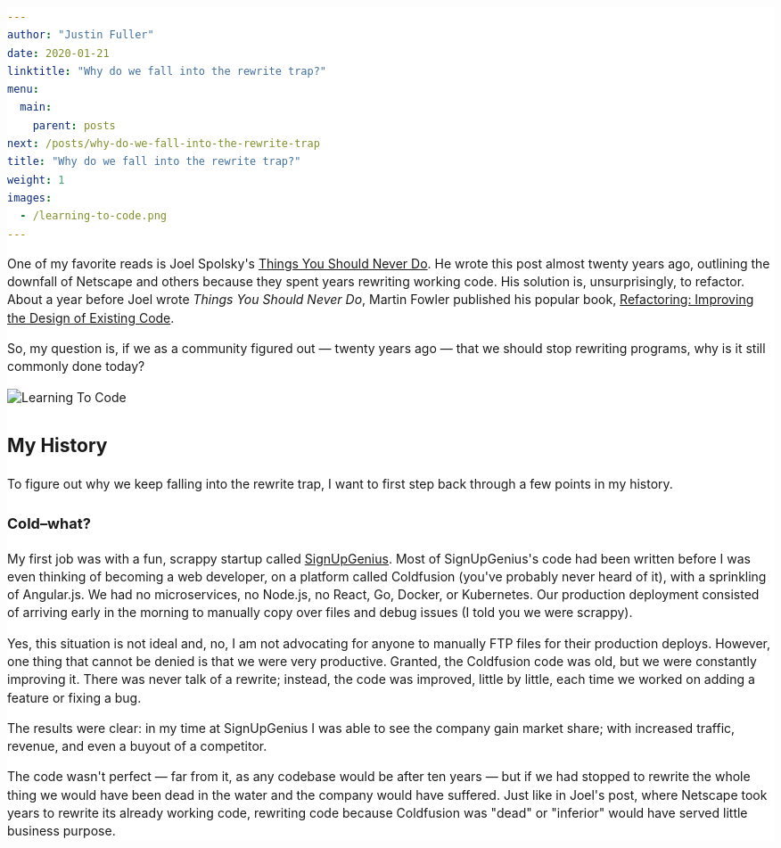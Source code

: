 ```yaml
---
author: "Justin Fuller"
date: 2020-01-21
linktitle: "Why do we fall into the rewrite trap?"
menu:
  main:
    parent: posts
next: /posts/why-do-we-fall-into-the-rewrite-trap
title: "Why do we fall into the rewrite trap?"
weight: 1
images:
  - /learning-to-code.png
---
```


One of my favorite reads is Joel Spolsky's [Things You Should Never Do](https://www.joelonsoftware.com/2000/04/06/things-you-should-never-do-part-i/). He wrote this post almost twenty years ago, outlining the downfall of Netscape and others because they spent years rewriting working code. His solution is, unsurprisingly, to refactor. About a year before Joel wrote _Things You Should Never Do_, Martin Fowler published his popular book, [Refactoring: Improving the Design of Existing Code](https://amzn.to/2R6rFkP).

So, my question is, if we as a community figured out — twenty years ago — that we should stop rewriting programs, why is it still commonly done today?



![Learning To Code](/learning-to-code.png)

## My History

To figure out why we keep falling into the rewrite trap, I want to first step back through a few points in my history. 

### Cold–what?

My first job was with a fun, scrappy startup called [SignUpGenius](www.signupgenius.com). Most of SignUpGenius's code had been written before I was even thinking of becoming a web developer, on a platform called Coldfusion (you've probably never heard of it), with a sprinkling of Angular.js. We had no microservices, no Node.js, no React, Go, Docker, or Kubernetes. Our production deployment consisted of arriving early in the morning to manually copy over files and debug issues (I told you we were scrappy).

Yes, this situation is not ideal and, no, I am not advocating for anyone to manually FTP files for their production deploys. However, one thing that cannot be denied is that we were very productive. Granted, the Coldfusion code was old, but we were constantly improving it. There was never talk of a rewrite; instead, the code was improved, little by little, each time we worked on adding a feature or fixing a bug.

The results were clear: in my time at SignUpGenius I was able to see the company gain market share; with increased traffic, revenue, and even a buyout of a competitor. 

The code wasn't perfect — far from it, as any codebase would be after ten years — but if we had stopped to rewrite the whole thing we would have been dead in the water and the company would have suffered. Just like in Joel's post, where Netscape took years to rewrite its already working code, rewriting code because Coldfusion was "dead" or "inferior" would have served little business purpose. 
